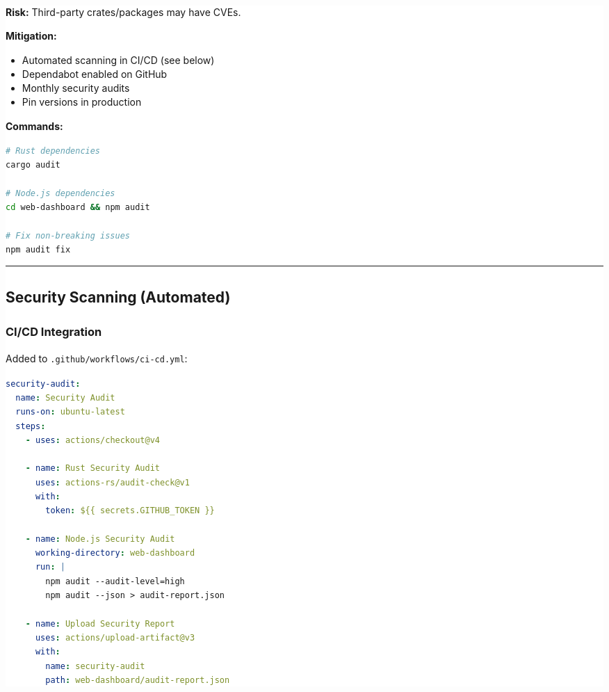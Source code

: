 **Risk:** Third-party crates/packages may have CVEs.

**Mitigation:**
- Automated scanning in CI/CD (see below)
- Dependabot enabled on GitHub
- Monthly security audits
- Pin versions in production

**Commands:**
```bash
# Rust dependencies
cargo audit

# Node.js dependencies
cd web-dashboard && npm audit

# Fix non-breaking issues
npm audit fix
```

---

## Security Scanning (Automated)

### CI/CD Integration

Added to `.github/workflows/ci-cd.yml`:

```yaml
security-audit:
  name: Security Audit
  runs-on: ubuntu-latest
  steps:
    - uses: actions/checkout@v4

    - name: Rust Security Audit
      uses: actions-rs/audit-check@v1
      with:
        token: ${{ secrets.GITHUB_TOKEN }}

    - name: Node.js Security Audit
      working-directory: web-dashboard
      run: |
        npm audit --audit-level=high
        npm audit --json > audit-report.json

    - name: Upload Security Report
      uses: actions/upload-artifact@v3
      with:
        name: security-audit
        path: web-dashboard/audit-report.json
```
